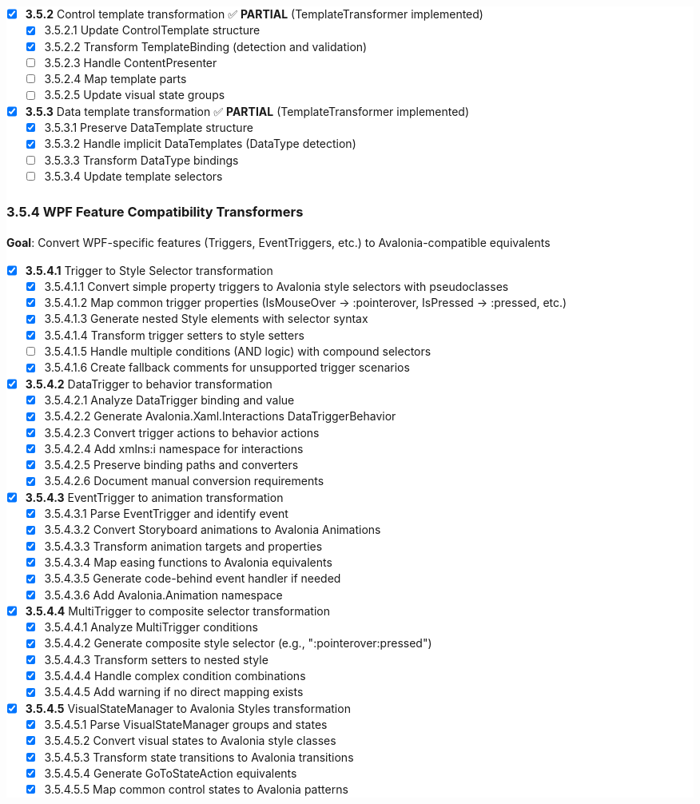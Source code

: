 - [x] **3.5.2** Control template transformation ✅ **PARTIAL** (TemplateTransformer implemented)
  - [x] 3.5.2.1 Update ControlTemplate structure
  - [x] 3.5.2.2 Transform TemplateBinding (detection and validation)
  - [ ] 3.5.2.3 Handle ContentPresenter
  - [ ] 3.5.2.4 Map template parts
  - [ ] 3.5.2.5 Update visual state groups

- [x] **3.5.3** Data template transformation ✅ **PARTIAL** (TemplateTransformer implemented)
  - [x] 3.5.3.1 Preserve DataTemplate structure
  - [x] 3.5.3.2 Handle implicit DataTemplates (DataType detection)
  - [ ] 3.5.3.3 Transform DataType bindings
  - [ ] 3.5.3.4 Update template selectors

### 3.5.4 WPF Feature Compatibility Transformers
**Goal**: Convert WPF-specific features (Triggers, EventTriggers, etc.) to Avalonia-compatible equivalents

- [x] **3.5.4.1** Trigger to Style Selector transformation
  - [x] 3.5.4.1.1 Convert simple property triggers to Avalonia style selectors with pseudoclasses
  - [x] 3.5.4.1.2 Map common trigger properties (IsMouseOver → :pointerover, IsPressed → :pressed, etc.)
  - [x] 3.5.4.1.3 Generate nested Style elements with selector syntax
  - [x] 3.5.4.1.4 Transform trigger setters to style setters
  - [ ] 3.5.4.1.5 Handle multiple conditions (AND logic) with compound selectors
  - [x] 3.5.4.1.6 Create fallback comments for unsupported trigger scenarios

- [x] **3.5.4.2** DataTrigger to behavior transformation
  - [x] 3.5.4.2.1 Analyze DataTrigger binding and value
  - [x] 3.5.4.2.2 Generate Avalonia.Xaml.Interactions DataTriggerBehavior
  - [x] 3.5.4.2.3 Convert trigger actions to behavior actions
  - [x] 3.5.4.2.4 Add xmlns:i namespace for interactions
  - [x] 3.5.4.2.5 Preserve binding paths and converters
  - [x] 3.5.4.2.6 Document manual conversion requirements

- [x] **3.5.4.3** EventTrigger to animation transformation
  - [x] 3.5.4.3.1 Parse EventTrigger and identify event
  - [x] 3.5.4.3.2 Convert Storyboard animations to Avalonia Animations
  - [x] 3.5.4.3.3 Transform animation targets and properties
  - [x] 3.5.4.3.4 Map easing functions to Avalonia equivalents
  - [x] 3.5.4.3.5 Generate code-behind event handler if needed
  - [x] 3.5.4.3.6 Add Avalonia.Animation namespace

- [x] **3.5.4.4** MultiTrigger to composite selector transformation
  - [x] 3.5.4.4.1 Analyze MultiTrigger conditions
  - [x] 3.5.4.4.2 Generate composite style selector (e.g., ":pointerover:pressed")
  - [x] 3.5.4.4.3 Transform setters to nested style
  - [x] 3.5.4.4.4 Handle complex condition combinations
  - [x] 3.5.4.4.5 Add warning if no direct mapping exists

- [x] **3.5.4.5** VisualStateManager to Avalonia Styles transformation
  - [x] 3.5.4.5.1 Parse VisualStateManager groups and states
  - [x] 3.5.4.5.2 Convert visual states to Avalonia style classes
  - [x] 3.5.4.5.3 Transform state transitions to Avalonia transitions
  - [x] 3.5.4.5.4 Generate GoToStateAction equivalents
  - [x] 3.5.4.5.5 Map common control states to Avalonia patterns
